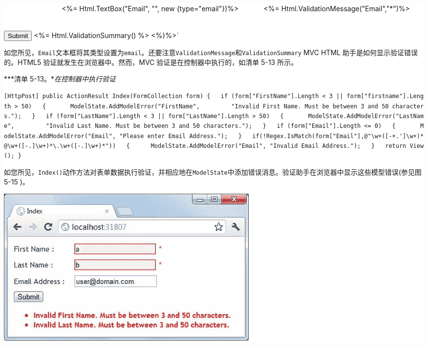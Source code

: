         </td>
        <td width="50%">
            <%= Html.TextBox("Email", "", new {type="email"})%>
            <%= Html.ValidationMessage("Email","*")%>
        </td>
    </tr>
</table>
<input id="Submit1" type="submit" value="Submit" />
<%= Html.ValidationSummary() %>
<%}%>`

如您所见，`Email`文本框将其类型设置为`email`。还要注意`ValidationMessage`和`ValidationSummary` MVC HTML 助手是如何显示验证错误的。HTML5 验证就发生在浏览器中。然而，MVC 验证是在控制器中执行的，如清单 5-13 所示。

***清单 5-13。**在控制器中执行验证*

`[HttpPost]
public ActionResult Index(FormCollection form)
{
  if (form["FirstName"].Length < 3 || form["firstname"].Length > 50)
  {
      ModelState.AddModelError("FirstName",
        "Invalid First Name. Must be between 3 and 50 characters.");
  }
  if (form["LastName"].Length < 3 || form["LastName"].Length > 50)
  {
      ModelState.AddModelError("LastName",
        "Invalid Last Name. Must be between 3 and 50 characters.");
  }
  if (form["Email"].Length <= 0)
  {
      ModelState.AddModelError("Email", "Please enter Email Address.");
  }
  if(!Regex.IsMatch(form["Email"],@"\w+([-+.']\w+)*@\w+([-.]\w+)*\.\w+([-.]\w+)*"))
  {
     ModelState.AddModelError("Email", "Invalid Email Address.");
  }
  return View();
}`

如您所见，`Index()`动作方法对表单数据执行验证，并相应地在`ModelState`中添加错误消息。验证助手在浏览器中显示这些模型错误(参见图 5-15 )。

![images](img/9781430247197_Fig05-15.jpg)
